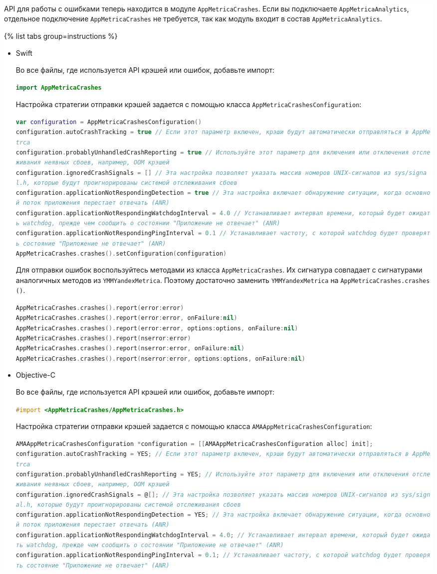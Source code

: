 API для работы с ошибками теперь находится в модуле `AppMetricaCrashes`. Если вы подключаете `AppMetricaAnalytics`, отдельное подключение `AppMetricaCrashes` не требуется, так как модуль входит в состав `AppMetricaAnalytics`.

{% list tabs group=instructions %}

- Swift

  Во все файлы, где используется API крэшей или ошибок, добавьте импорт:

  ```swift translate=no
  import AppMetricaCrashes
  ```

  Настройка стратегии отправки крэшей задается с помощью класса `AppMetricaCrashesConfiguration`:

  ```swift translate=no
  var configuration = AppMetricaCrashesConfiguration()
  configuration.autoCrashTracking = true // Если этот параметр включен, крэши будут автоматически отправляться в AppMetrca
  configuration.probablyUnhandledCrashReporting = true // Используйте этот параметр для включения или отключения отслеживания неявных сбоев, например, OOM крэшей
  configuration.ignoredCrashSignals = [] // Эта настройка позволяет указать массив номеров UNIX-сигналов из sys/signal.h, которые будут проигнорированы системой отслеживания сбоев
  configuration.applicationNotRespondingDetection = true // Эта настройка включает обнаружение ситуации, когда основной поток приложения перестает отвечать (ANR)
  configuration.applicationNotRespondingWatchdogInterval = 4.0 // Устанавливает интервал времени, который будет ожидать watchdog, прежде чем сообщить о состоянии "Приложение не отвечает" (ANR)
  configuration.applicationNotRespondingPingInterval = 0.1 // Устанавливает частоту, с которой watchdog будет проверять состояние "Приложение не отвечает" (ANR)
  AppMetricaCrashes.crashes().setConfiguration(configuration)
  ```

  Для отправки ошибок воспользуйтесь методами из класса `AppMetricaCrashes`. Их сигнатура совпадает с сигнатурами аналогичных методов из `YMMYandexMetrica`. Поэтому достаточно заменить `YMMYandexMetrica` на `AppMetricaCrashes.crashes()`.

  ```swift translate=no
  AppMetricaCrashes.crashes().report(error:error)
  AppMetricaCrashes.crashes().report(error:error, onFailure:nil)
  AppMetricaCrashes.crashes().report(error:error, options:options, onFailure:nil)
  AppMetricaCrashes.crashes().report(nserror:error)
  AppMetricaCrashes.crashes().report(nserror:error, onFailure:nil)
  AppMetricaCrashes.crashes().report(nserror:error, options:options, onFailure:nil)
  ```

- Objective-C

  Во все файлы, где используется API крэшей или ошибок, добавьте импорт:

  ```objectivec translate=no
  #import <AppMetricaCrashes/AppMetricaCrashes.h>
  ```

  Настройка стратегии отправки крэшей задается с помощью класса `AMAAppMetricaCrashesConfiguration`:

  ```objectivec translate=no
  AMAAppMetricaCrashesConfiguration *configuration = [[AMAAppMetricaCrashesConfiguration alloc] init];
  configuration.autoCrashTracking = YES; // Если этот параметр включен, крэши будут автоматически отправляться в AppMetrca
  configuration.probablyUnhandledCrashReporting = YES; // Используйте этот параметр для включения или отключения отслеживания неявных сбоев, например, OOM крэшей
  configuration.ignoredCrashSignals = @[]; // Эта настройка позволяет указать массив номеров UNIX-сигналов из sys/signal.h, которые будут проигнорированы системой отслеживания сбоев
  configuration.applicationNotRespondingDetection = YES; // Эта настройка включает обнаружение ситуации, когда основной поток приложения перестает отвечать (ANR)
  configuration.applicationNotRespondingWatchdogInterval = 4.0; // Устанавливает интервал времени, который будет ожидать watchdog, прежде чем сообщить о состоянии "Приложение не отвечает" (ANR)
  configuration.applicationNotRespondingPingInterval = 0.1; // Устанавливает частоту, с которой watchdog будет проверять состояние "Приложение не отвечает" (ANR)
  ```